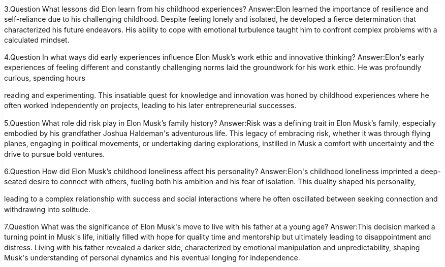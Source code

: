 3.Question
What lessons did Elon learn from his childhood
experiences?
Answer:Elon learned the importance of resilience and
self-reliance due to his challenging childhood. Despite
feeling lonely and isolated, he developed a fierce
determination that characterized his future endeavors. His
ability to cope with emotional turbulence taught him to
confront complex problems with a calculated mindset.

4.Question
In what ways did early experiences influence Elon Musk’s
work ethic and innovative thinking?
Answer:Elon's early experiences of feeling different and
constantly challenging norms laid the groundwork for his
work ethic. He was profoundly curious, spending hours


reading and experimenting. This insatiable quest for
knowledge and innovation was honed by childhood
experiences where he often worked independently on
projects, leading to his later entrepreneurial successes.

5.Question
What role did risk play in Elon Musk’s family history?
Answer:Risk was a defining trait in Elon Musk’s family,
especially embodied by his grandfather Joshua Haldeman's
adventurous life. This legacy of embracing risk, whether it
was through flying planes, engaging in political movements,
or undertaking daring explorations, instilled in Musk a
comfort with uncertainty and the drive to pursue bold
ventures.

6.Question
How did Elon Musk’s childhood loneliness affect his
personality?
Answer:Elon's childhood loneliness imprinted a deep-seated
desire to connect with others, fueling both his ambition and
his fear of isolation. This duality shaped his personality,


leading to a complex relationship with success and social
interactions where he often oscillated between seeking
connection and withdrawing into solitude.

7.Question
What was the significance of Elon Musk's move to live
with his father at a young age?
Answer:This decision marked a turning point in Musk's life,
initially filled with hope for quality time and mentorship but
ultimately leading to disappointment and distress. Living
with his father revealed a darker side, characterized by
emotional manipulation and unpredictability, shaping Musk's
understanding of personal dynamics and his eventual longing
for independence.
